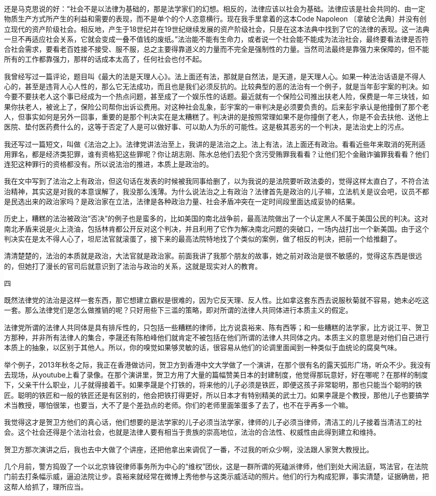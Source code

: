 还是马克思说的好：“社会不是以法律为基础的，那是法学家们的幻想。相反的，法律应该以社会为基础。法律应该是社会共同的、由一定物质生产方式所产生的利益和需要的表现，而不是单个的个人恣意横行。现在我手里拿着的这本Code Napoleon 〔拿破仑法典〕并没有创立现代的资产阶级社会。相反地，产生于18世纪并在19世纪继续发展的资产阶级社会，只是在这本法典中找到了它的法律的表现。这一法典一旦不再适应社会关系，它就会变成一叠不值钱的废纸。”法治能不能有生命力，或者说一个社会能不能成为法治社会，最终要看法律是否符合社会需求，要看老百姓接不接受、服不服，总之主要得靠道义的力量而不完全是强制性的力量。当然司法最终是靠强力来保障的，但不能所有的工作都靠强力，那样的话成本太高了，任何社会也付不起。

我曾经写过一篇评论，题目叫《最大的法是天理人心》。法上面还有法，那就是自然法，是天道，是天理人心。如果一种法治话语是不得人心的，甚至是违背人心人性的，那么它无法成功，而且也是我们必须反抗的。比较典型的恶的法治有一个例子，就是当年彭宇案的判决。如今要不要扶老人这个事已经成为一个热点问题，甚至成了一个娱乐性的话题。最近就有一个保险公司推出扶老人险，保费是一年三块钱，如果你扶老人，被讹上了，保险公司帮你出诉讼费用。对这种社会乱象，彭宇案的一审判决是必须要负责的。后来彭宇承认是他撞倒了那个老人，但事实如何是另外一回事，重要的是那个判决实在是太糟糕了。判决讲的是按照常理如果不是你撞倒了老人，你是不会去扶他、送他上医院、垫付医药费什么的，这等于否定了人是可以做好事、可以助人为乐的可能性。这是极其恶劣的一个判决，是法治史上的污点。

我还写过一篇短文，叫做《法治之上》。法律党讲法治至上，我讲的是法治之上。法上有法，法上面还有政治。看看近些年来取消的死刑适用罪名，都是经济类犯罪，谁有资格犯这些罪呢？你让胡志刚、陈水总他们去犯个贪污受贿罪我看看？让他们犯个金融诈骗罪我看看？他们连犯这种罪行的资格都没有。所以说法治的推进，本质上是政治的。

我在文中写到了法治之上有政治，但这句话在发表的时候被我同事给删了，以为我说的是法院要听政法委的，觉得这样太直白了，不符合法治精神，其实这是对我的本意误解了，我没那么浅薄。为什么说法治之上有政治？法律首先是政治的儿子嘛，立法机关是议会吧，议员不都是民选出来的政治家吗？是政治家在立法，法律是各种政治力量、社会矛盾冲突在一定时间段里面达成妥协的结果。

历史上，糟糕的法治被政治“否决”的例子也是蛮多的，比如美国的南北战争前，最高法院做出了一个认定黑人不属于美国公民的判决。这对南北矛盾来说是火上浇油，包括林肯都公开反对这个判决，并且利用了它作为解决南北问题的突破口，一场内战打出一个新美国。由于这个判决实在是太不得人心了，坦尼法官就滚蛋了，接下来的最高法院特地找了个类似的案例，做了相反的判决，把前一个给推翻了。

清清楚楚的，法治的本质就是政治，大法官就是政治家。前面我讲了我那个朋友的故事，她之前对政治是很不敏感的，觉得这东西是很远的，但她打了漫长的官司后就意识到了法治与政治的关系，这就是现实对人的教育。

四

既然法律党的法治是这样一套东西，那它想建立霸权是很难的，因为它反天理、反人性。比如拿这套东西去说服秋菊就不容易，她未必吃这一套。那么法律党们是怎么做推销的呢？只好用些下三滥的策略，即对所谓的法律人共同体进行本质主义的假定。

法律党所谓的法律人共同体是具有排斥性的，只包括一些糟糕的律师，比方说袁裕来、陈有西等；和一些糟糕的法学家，比方说江平、贺卫方那种，并非所有法律人的集合，李晟还有陈柏峰他们就肯定不被包括在他们所谓的法律人共同体之内。本质主义的意思是对他们自己进行本质上的抽象，以区别于其他人。所以，你的嗅觉如果够灵敏的话，很容易从他们的论调里面闻到一种类似于血统论的腐臭气味。

举个例子，2013年秋冬之际，我正在香港做访问，贺卫方到香港中文大学做了一个演讲，在那个很有名的露天弧形广场，听众不少。我没有去现场，从youtube上看了录像。在那个演讲里，贺卫方用了大量的篇幅赞美日本的封建制度，他觉得那玩意好，好在哪呢？在那样的制度下，父亲干什么职业，儿子就得接着干。如果李晟是个打铁的，将来他的儿子必须是铁匠，即便这孩子非常聪明，那也只能当个聪明的铁匠。聪明的铁匠和一般的铁匠还是有区别的，他会把铁打得更好，所以日本才有特别精美的武士刀。如果李晟是个教授，那他儿子也要搞学术当教授，哪怕很笨，也要当，大不了是个差劲点的老师。你们的老师里面笨蛋多了去了，也不在乎再多一个嘛。

我觉得这才是贺卫方他们的真心话，他们想要的是法学家的儿子必须当法学家，律师的儿子必须当律师，清洁工的儿子接着当清洁工的社会。这个社会还得是个法治社会，也就是法律人要有相当于贵族的崇高地位，法治的合法性、权威性由此得到建立和维持。

贺卫方那次演讲之后，我也去中大做了个讲座，还把他拿出来调侃了一番，不过我的听众少啊，没法跟人家贺大教授比。

几个月前，警方捣毁了一个以北京锋锐律师事务所为中心的“维权”团伙，这是一群所谓的死磕派律师，他们到处大闹法庭，骂法官，在法院门前去打条幅示威，逼迫法院让步。袁裕来就经常在微博上秀他参与这类示威活动的照片。他们的行为构成犯罪，事实清楚，证据确凿，把这帮人给抓了，理所应当。

